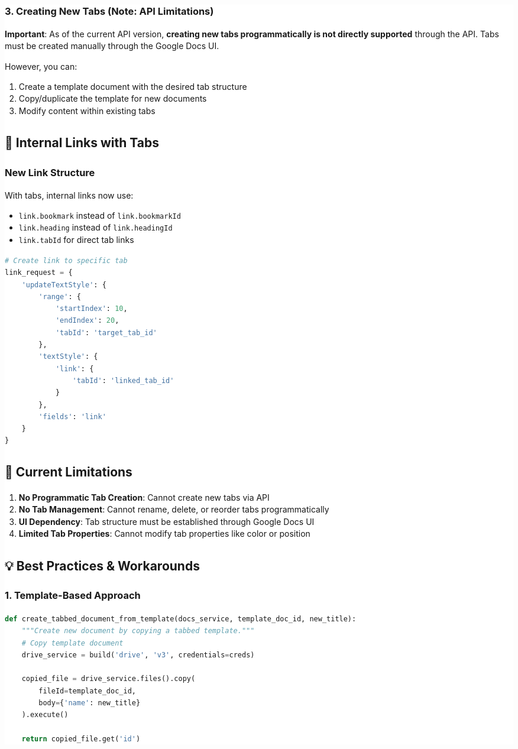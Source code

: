### 3. Creating New Tabs (Note: API Limitations)

**Important**: As of the current API version, **creating new tabs programmatically is not directly supported** through the API. Tabs must be created manually through the Google Docs UI.

However, you can:
1. Create a template document with the desired tab structure
2. Copy/duplicate the template for new documents
3. Modify content within existing tabs

## 🔗 Internal Links with Tabs

### New Link Structure
With tabs, internal links now use:
- `link.bookmark` instead of `link.bookmarkId`
- `link.heading` instead of `link.headingId`
- `link.tabId` for direct tab links

```python
# Create link to specific tab
link_request = {
    'updateTextStyle': {
        'range': {
            'startIndex': 10,
            'endIndex': 20,
            'tabId': 'target_tab_id'
        },
        'textStyle': {
            'link': {
                'tabId': 'linked_tab_id'
            }
        },
        'fields': 'link'
    }
}
```

## 🚫 Current Limitations

1. **No Programmatic Tab Creation**: Cannot create new tabs via API
2. **No Tab Management**: Cannot rename, delete, or reorder tabs programmatically
3. **UI Dependency**: Tab structure must be established through Google Docs UI
4. **Limited Tab Properties**: Cannot modify tab properties like color or position

## 💡 Best Practices & Workarounds

### 1. Template-Based Approach
```python
def create_tabbed_document_from_template(docs_service, template_doc_id, new_title):
    """Create new document by copying a tabbed template."""
    # Copy template document
    drive_service = build('drive', 'v3', credentials=creds)
    
    copied_file = drive_service.files().copy(
        fileId=template_doc_id,
        body={'name': new_title}
    ).execute()
    
    return copied_file.get('id')
```

